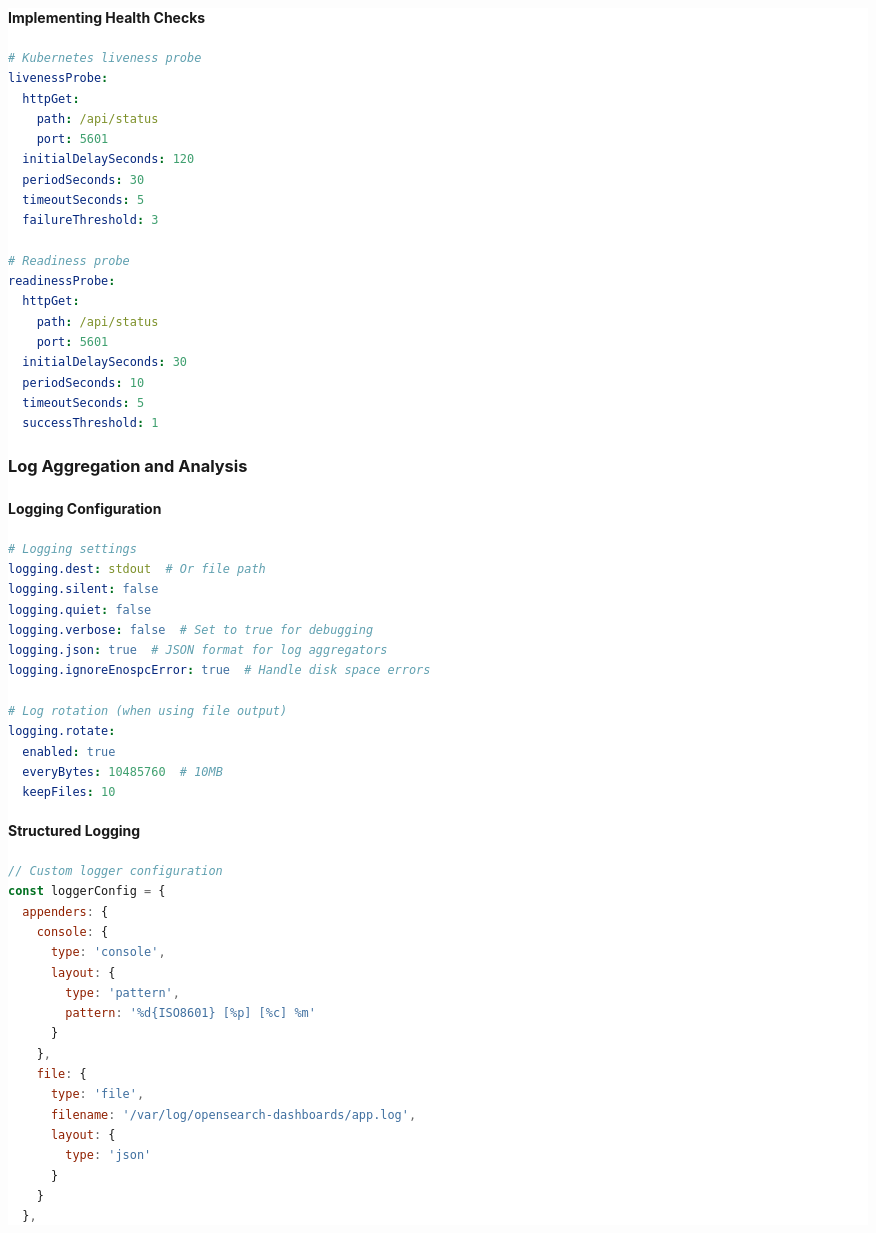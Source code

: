#### Implementing Health Checks

```yaml
# Kubernetes liveness probe
livenessProbe:
  httpGet:
    path: /api/status
    port: 5601
  initialDelaySeconds: 120
  periodSeconds: 30
  timeoutSeconds: 5
  failureThreshold: 3

# Readiness probe
readinessProbe:
  httpGet:
    path: /api/status
    port: 5601
  initialDelaySeconds: 30
  periodSeconds: 10
  timeoutSeconds: 5
  successThreshold: 1
```

### Log Aggregation and Analysis

#### Logging Configuration

```yaml
# Logging settings
logging.dest: stdout  # Or file path
logging.silent: false
logging.quiet: false
logging.verbose: false  # Set to true for debugging
logging.json: true  # JSON format for log aggregators
logging.ignoreEnospcError: true  # Handle disk space errors

# Log rotation (when using file output)
logging.rotate:
  enabled: true
  everyBytes: 10485760  # 10MB
  keepFiles: 10
```

#### Structured Logging

```javascript
// Custom logger configuration
const loggerConfig = {
  appenders: {
    console: {
      type: 'console',
      layout: {
        type: 'pattern',
        pattern: '%d{ISO8601} [%p] [%c] %m'
      }
    },
    file: {
      type: 'file',
      filename: '/var/log/opensearch-dashboards/app.log',
      layout: {
        type: 'json'
      }
    }
  },
```